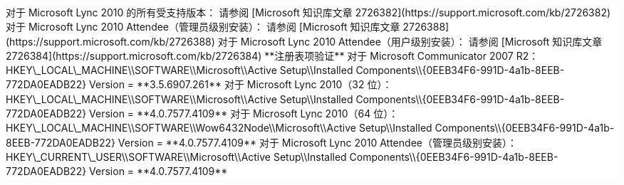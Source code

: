 <td style="border:1px solid black;" colspan="2">
对于 Microsoft Lync 2010 的所有受支持版本：  
请参阅 [Microsoft 知识库文章 2726382](https://support.microsoft.com/kb/2726382)
</td>
</tr>
<tr>
<td style="border:1px solid black;">
</td>
<td style="border:1px solid black;" colspan="2">
对于 Microsoft Lync 2010 Attendee（管理员级别安装）：  
请参阅 [Microsoft 知识库文章 2726388](https://support.microsoft.com/kb/2726388)
</td>
</tr>
<tr class="alternateRow">
<td style="border:1px solid black;">
</td>
<td style="border:1px solid black;" colspan="2">
对于 Microsoft Lync 2010 Attendee（用户级别安装）：  
请参阅 [Microsoft 知识库文章 2726384](https://support.microsoft.com/kb/2726384)
</td>
</tr>
<tr>
<td style="border:1px solid black;">
**注册表项验证**
</td>
<td style="border:1px solid black;" colspan="2">
对于 Microsoft Communicator 2007 R2：  
HKEY\_LOCAL\_MACHINE\\SOFTWARE\\Microsoft\\Active Setup\\Installed Components\\{0EEB34F6-991D-4a1b-8EEB-772DA0EADB22}  
Version = **3.5.6907.261**
</td>
</tr>
<tr class="alternateRow">
<td style="border:1px solid black;">
</td>
<td style="border:1px solid black;" colspan="2">
对于 Microsoft Lync 2010（32 位）：  
HKEY\_LOCAL\_MACHINE\\SOFTWARE\\Microsoft\\Active Setup\\Installed Components\\{0EEB34F6-991D-4a1b-8EEB-772DA0EADB22}  
Version = **4.0.7577.4109**
</td>
</tr>
<tr>
<td style="border:1px solid black;">
</td>
<td style="border:1px solid black;" colspan="2">
对于 Microsoft Lync 2010（64 位）：  
HKEY\_LOCAL\_MACHINE\\SOFTWARE\\Wow6432Node\\Microsoft\\Active Setup\\Installed Components\\{0EEB34F6-991D-4a1b-8EEB-772DA0EADB22}  
Version = **4.0.7577.4109**
</td>
</tr>
<tr class="alternateRow">
<td style="border:1px solid black;">
</td>
<td style="border:1px solid black;" colspan="2">
对于 Microsoft Lync 2010 Attendee（管理员级别安装）：  
HKEY\_CURRENT\_USER\\SOFTWARE\\Microsoft\\Active Setup\\Installed Components\\{0EEB34F6-991D-4a1b-8EEB-772DA0EADB22}  
Version = **4.0.7577.4109**
</td>
</tr>
<tr>
<td style="border:1px solid black;">